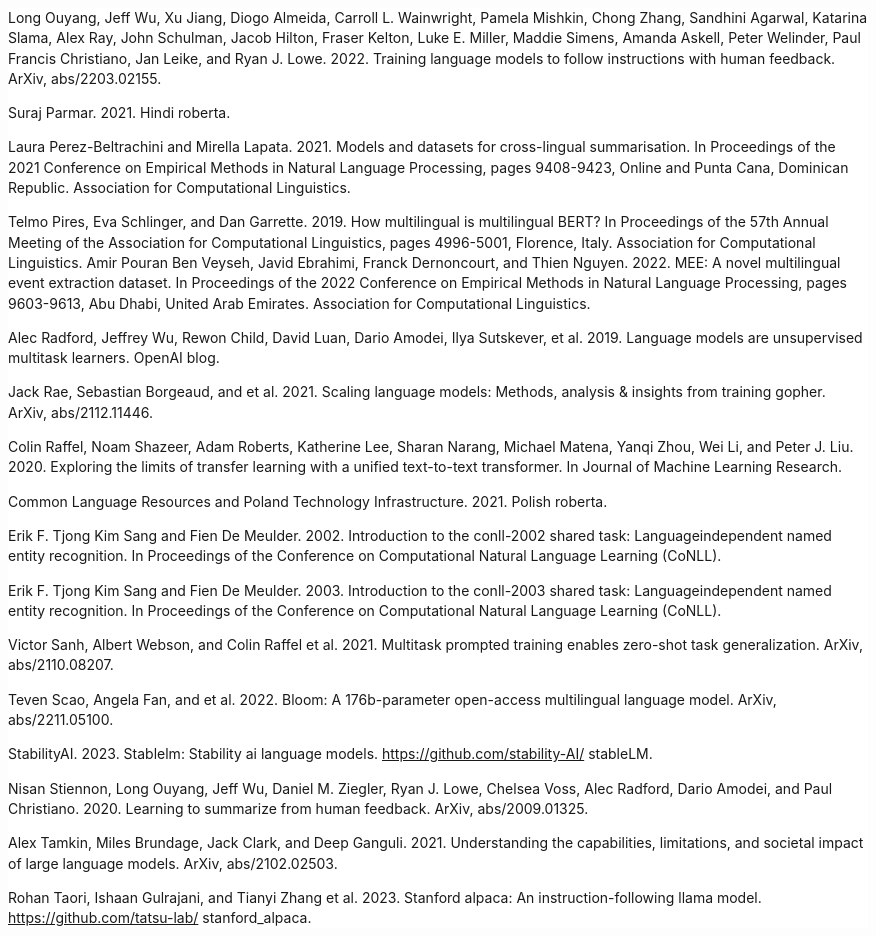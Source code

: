 Long Ouyang, Jeff Wu, Xu Jiang, Diogo Almeida, Carroll L. Wainwright, Pamela Mishkin, Chong Zhang, Sandhini Agarwal, Katarina Slama, Alex Ray, John Schulman, Jacob Hilton, Fraser Kelton, Luke E. Miller, Maddie Simens, Amanda Askell, Peter Welinder, Paul Francis Christiano, Jan Leike, and Ryan J. Lowe. 2022. Training language models to follow instructions with human feedback. ArXiv, $\mathrm{abs} / 2203.02155$.

Suraj Parmar. 2021. Hindi roberta.

Laura Perez-Beltrachini and Mirella Lapata. 2021. Models and datasets for cross-lingual summarisation. In Proceedings of the 2021 Conference on Empirical Methods in Natural Language Processing, pages 9408-9423, Online and Punta Cana, Dominican Republic. Association for Computational Linguistics.

Telmo Pires, Eva Schlinger, and Dan Garrette. 2019. How multilingual is multilingual BERT? In Proceedings of the 57th Annual Meeting of the Association for Computational Linguistics, pages 4996-5001, Florence, Italy. Association for Computational Linguistics.
Amir Pouran Ben Veyseh, Javid Ebrahimi, Franck Dernoncourt, and Thien Nguyen. 2022. MEE: A novel multilingual event extraction dataset. In Proceedings of the 2022 Conference on Empirical Methods in Natural Language Processing, pages 9603-9613, Abu Dhabi, United Arab Emirates. Association for Computational Linguistics.

Alec Radford, Jeffrey Wu, Rewon Child, David Luan, Dario Amodei, Ilya Sutskever, et al. 2019. Language models are unsupervised multitask learners. OpenAI blog.

Jack Rae, Sebastian Borgeaud, and et al. 2021. Scaling language models: Methods, analysis \& insights from training gopher. ArXiv, abs/2112.11446.

Colin Raffel, Noam Shazeer, Adam Roberts, Katherine Lee, Sharan Narang, Michael Matena, Yanqi Zhou, Wei Li, and Peter J. Liu. 2020. Exploring the limits of transfer learning with a unified text-to-text transformer. In Journal of Machine Learning Research.

Common Language Resources and Poland Technology Infrastructure. 2021. Polish roberta.

Erik F. Tjong Kim Sang and Fien De Meulder. 2002. Introduction to the conll-2002 shared task: Languageindependent named entity recognition. In Proceedings of the Conference on Computational Natural Language Learning (CoNLL).

Erik F. Tjong Kim Sang and Fien De Meulder. 2003. Introduction to the conll-2003 shared task: Languageindependent named entity recognition. In Proceedings of the Conference on Computational Natural Language Learning (CoNLL).

Victor Sanh, Albert Webson, and Colin Raffel et al. 2021. Multitask prompted training enables zero-shot task generalization. ArXiv, abs/2110.08207.

Teven Scao, Angela Fan, and et al. 2022. Bloom: A 176b-parameter open-access multilingual language model. ArXiv, abs/2211.05100.

StabilityAI. 2023. Stablelm: Stability ai language models. https://github.com/stability-AI/ stableLM.

Nisan Stiennon, Long Ouyang, Jeff Wu, Daniel M. Ziegler, Ryan J. Lowe, Chelsea Voss, Alec Radford, Dario Amodei, and Paul Christiano. 2020. Learning to summarize from human feedback. ArXiv, abs/2009.01325.

Alex Tamkin, Miles Brundage, Jack Clark, and Deep Ganguli. 2021. Understanding the capabilities, limitations, and societal impact of large language models. ArXiv, abs/2102.02503.

Rohan Taori, Ishaan Gulrajani, and Tianyi Zhang et al. 2023. Stanford alpaca: An instruction-following llama model. https://github.com/tatsu-lab/ stanford_alpaca.
